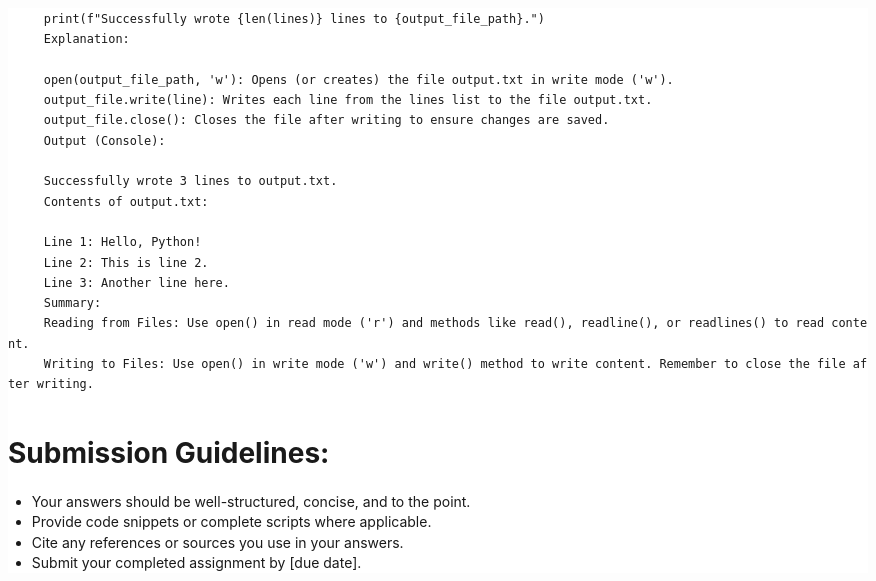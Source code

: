          print(f"Successfully wrote {len(lines)} lines to {output_file_path}.")
         Explanation:

         open(output_file_path, 'w'): Opens (or creates) the file output.txt in write mode ('w').
         output_file.write(line): Writes each line from the lines list to the file output.txt.
         output_file.close(): Closes the file after writing to ensure changes are saved.
         Output (Console):

         Successfully wrote 3 lines to output.txt.
         Contents of output.txt:

         Line 1: Hello, Python!
         Line 2: This is line 2.
         Line 3: Another line here.
         Summary:
         Reading from Files: Use open() in read mode ('r') and methods like read(), readline(), or readlines() to read content.
         Writing to Files: Use open() in write mode ('w') and write() method to write content. Remember to close the file after writing.


# Submission Guidelines:
- Your answers should be well-structured, concise, and to the point.
- Provide code snippets or complete scripts where applicable.
- Cite any references or sources you use in your answers.
- Submit your completed assignment by [due date].


